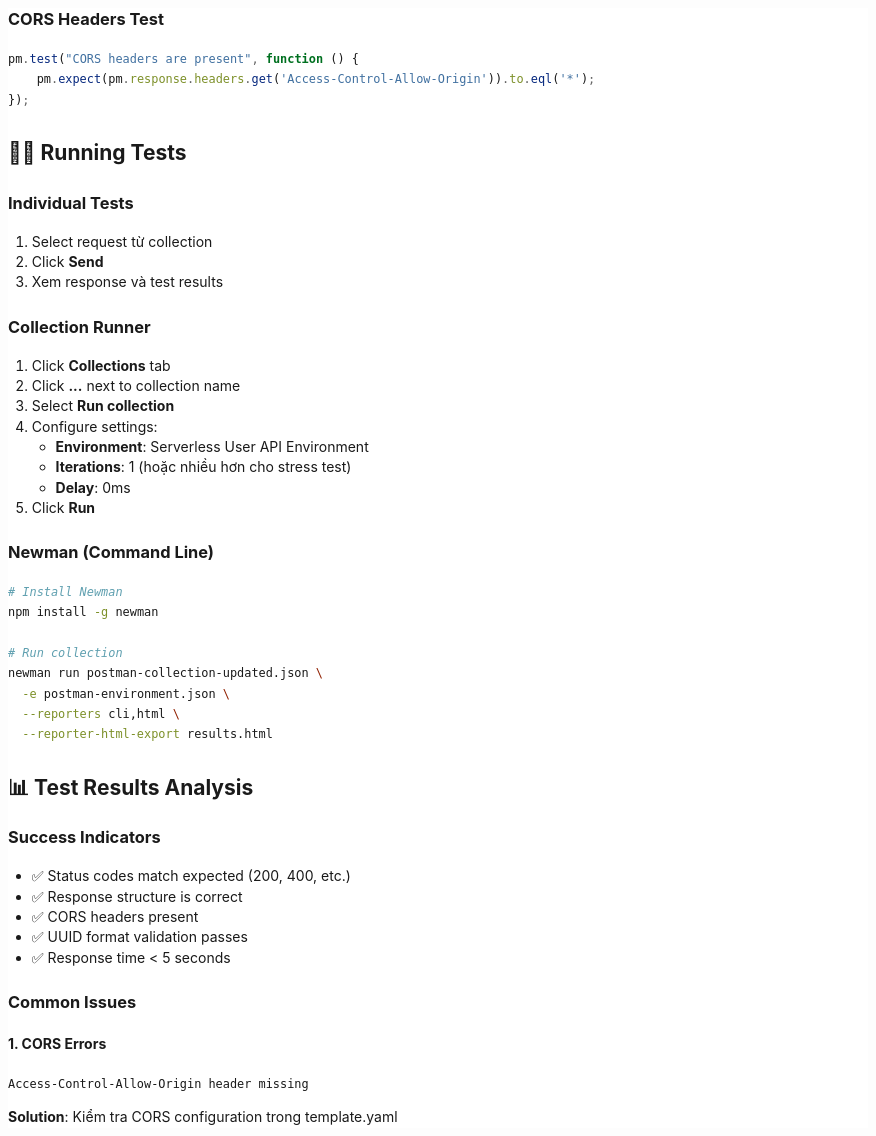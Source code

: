 ### CORS Headers Test
```javascript
pm.test("CORS headers are present", function () {
    pm.expect(pm.response.headers.get('Access-Control-Allow-Origin')).to.eql('*');
});
```

## 🏃‍♂️ **Running Tests**

### Individual Tests
1. Select request từ collection
2. Click **Send**
3. Xem response và test results

### Collection Runner
1. Click **Collections** tab
2. Click **...** next to collection name
3. Select **Run collection**
4. Configure settings:
   - **Environment**: Serverless User API Environment
   - **Iterations**: 1 (hoặc nhiều hơn cho stress test)
   - **Delay**: 0ms
5. Click **Run**

### Newman (Command Line)
```bash
# Install Newman
npm install -g newman

# Run collection
newman run postman-collection-updated.json \
  -e postman-environment.json \
  --reporters cli,html \
  --reporter-html-export results.html
```

## 📊 **Test Results Analysis**

### Success Indicators
- ✅ Status codes match expected (200, 400, etc.)
- ✅ Response structure is correct
- ✅ CORS headers present
- ✅ UUID format validation passes
- ✅ Response time < 5 seconds

### Common Issues

#### 1. **CORS Errors**
```
Access-Control-Allow-Origin header missing
```
**Solution**: Kiểm tra CORS configuration trong template.yaml
